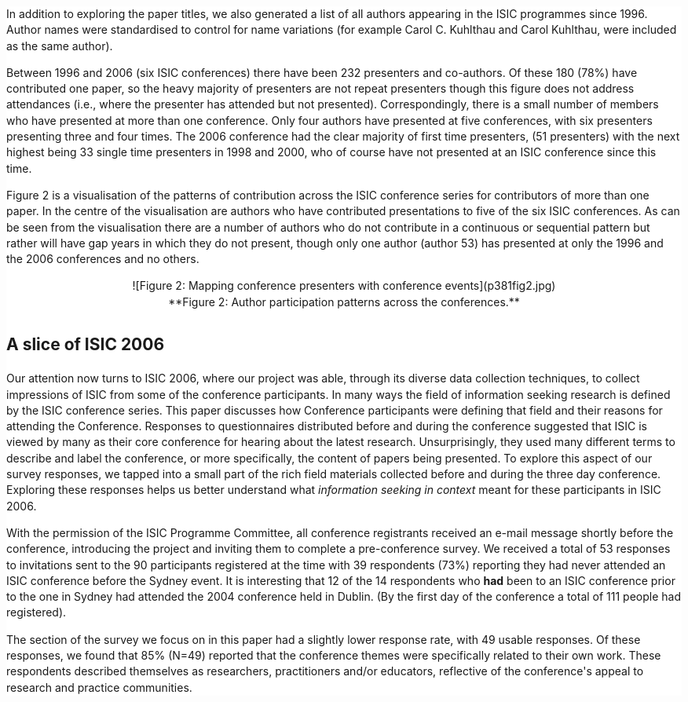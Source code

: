 In addition to exploring the paper titles, we also generated a list of all authors appearing in the ISIC programmes since 1996\. Author names were standardised to control for name variations (for example Carol C. Kuhlthau and Carol Kuhlthau, were included as the same author).

Between 1996 and 2006 (six ISIC conferences) there have been 232 presenters and co-authors. Of these 180 (78%) have contributed one paper, so the heavy majority of presenters are not repeat presenters though this figure does not address attendances (i.e., where the presenter has attended but not presented). Correspondingly, there is a small number of members who have presented at more than one conference. Only four authors have presented at five conferences, with six presenters presenting three and four times. The 2006 conference had the clear majority of first time presenters, (51 presenters) with the next highest being 33 single time presenters in 1998 and 2000, who of course have not presented at an ISIC conference since this time.

Figure 2 is a visualisation of the patterns of contribution across the ISIC conference series for contributors of more than one paper. In the centre of the visualisation are authors who have contributed presentations to five of the six ISIC conferences. As can be seen from the visualisation there are a number of authors who do not contribute in a continuous or sequential pattern but rather will have gap years in which they do not present, though only one author (author 53) has presented at only the 1996 and the 2006 conferences and no others.

<div align="center">![Figure 2: Mapping conference presenters with conference events](p381fig2.jpg)</div>

<div align="center">  
**Figure 2: Author participation patterns across the conferences.**</div>

## A slice of ISIC 2006

Our attention now turns to ISIC 2006, where our project was able, through its diverse data collection techniques, to collect impressions of ISIC from some of the conference participants. In many ways the field of information seeking research is defined by the ISIC conference series. This paper discusses how Conference participants were defining that field and their reasons for attending the Conference. Responses to questionnaires distributed before and during the conference suggested that ISIC is viewed by many as their core conference for hearing about the latest research. Unsurprisingly, they used many different terms to describe and label the conference, or more specifically, the content of papers being presented. To explore this aspect of our survey responses, we tapped into a small part of the rich field materials collected before and during the three day conference. Exploring these responses helps us better understand what _information seeking in context_ meant for these participants in ISIC 2006.

With the permission of the ISIC Programme Committee, all conference registrants received an e-mail message shortly before the conference, introducing the project and inviting them to complete a pre-conference survey. We received a total of 53 responses to invitations sent to the 90 participants registered at the time with 39 respondents (73%) reporting they had never attended an ISIC conference before the Sydney event. It is interesting that 12 of the 14 respondents who **had** been to an ISIC conference prior to the one in Sydney had attended the 2004 conference held in Dublin. (By the first day of the conference a total of 111 people had registered).

The section of the survey we focus on in this paper had a slightly lower response rate, with 49 usable responses. Of these responses, we found that 85% (N=49) reported that the conference themes were specifically related to their own work. These respondents described themselves as researchers, practitioners and/or educators, reflective of the conference's appeal to research and practice communities.
